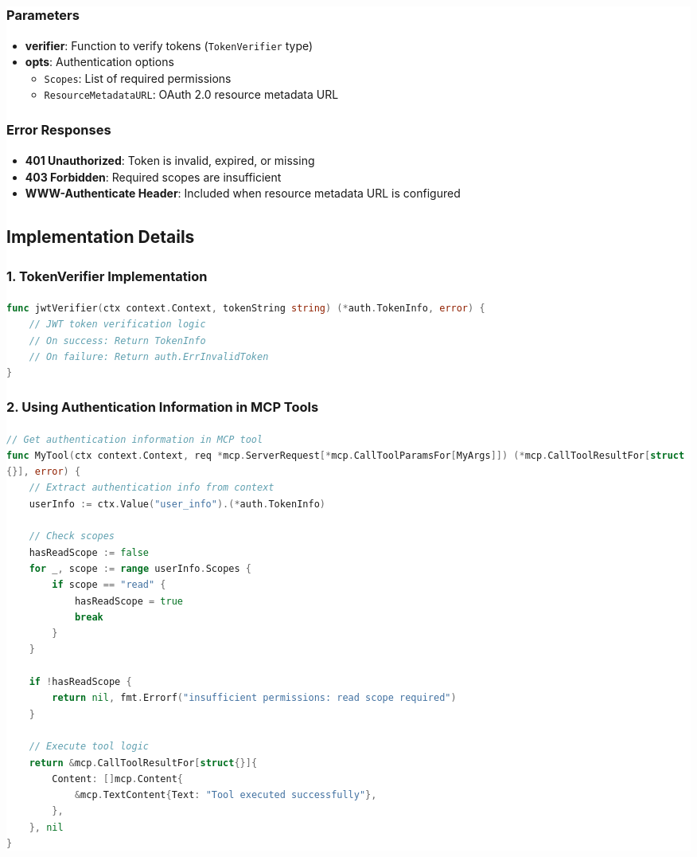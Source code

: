 ### Parameters

- **verifier**: Function to verify tokens (`TokenVerifier` type)
- **opts**: Authentication options
  - `Scopes`: List of required permissions
  - `ResourceMetadataURL`: OAuth 2.0 resource metadata URL

### Error Responses

- **401 Unauthorized**: Token is invalid, expired, or missing
- **403 Forbidden**: Required scopes are insufficient
- **WWW-Authenticate Header**: Included when resource metadata URL is configured

## Implementation Details

### 1. TokenVerifier Implementation

```go
func jwtVerifier(ctx context.Context, tokenString string) (*auth.TokenInfo, error) {
    // JWT token verification logic
    // On success: Return TokenInfo
    // On failure: Return auth.ErrInvalidToken
}
```

### 2. Using Authentication Information in MCP Tools

```go
// Get authentication information in MCP tool
func MyTool(ctx context.Context, req *mcp.ServerRequest[*mcp.CallToolParamsFor[MyArgs]]) (*mcp.CallToolResultFor[struct{}], error) {
    // Extract authentication info from context
    userInfo := ctx.Value("user_info").(*auth.TokenInfo)
    
    // Check scopes
    hasReadScope := false
    for _, scope := range userInfo.Scopes {
        if scope == "read" {
            hasReadScope = true
            break
        }
    }
    
    if !hasReadScope {
        return nil, fmt.Errorf("insufficient permissions: read scope required")
    }
    
    // Execute tool logic
    return &mcp.CallToolResultFor[struct{}]{
        Content: []mcp.Content{
            &mcp.TextContent{Text: "Tool executed successfully"},
        },
    }, nil
}
```
